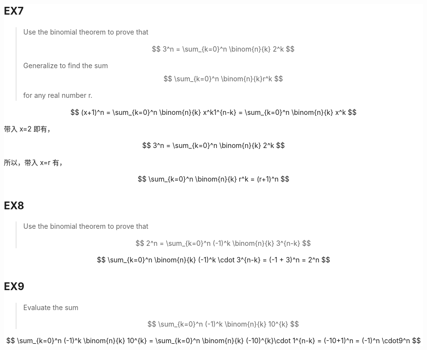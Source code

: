 ## EX7

> Use the binomial theorem to prove that
>
> $$
> 3^n = \sum_{k=0}^n \binom{n}{k} 2^k
> $$
>
> Generalize to find the sum
> $$
> \sum_{k=0}^n \binom{n}{k}r^k
> $$
>
> for any real number r.

$$
(x+1)^n = \sum_{k=0}^n \binom{n}{k} x^k1^{n-k} = \sum_{k=0}^n \binom{n}{k} x^k
$$

带入 x=2 即有，

$$
3^n = \sum_{k=0}^n \binom{n}{k} 2^k
$$

所以，带入 x=r 有，

$$
\sum_{k=0}^n \binom{n}{k} r^k = (r+1)^n
$$

## EX8

> Use the binomial theorem to prove that
>
> $$
> 2^n = \sum_{k=0}^n (-1)^k \binom{n}{k} 3^{n-k}
> $$

$$
\sum_{k=0}^n \binom{n}{k} (-1)^k \cdot  3^{n-k} = (-1 + 3)^n = 2^n
$$

## EX9

> Evaluate the sum
>
> $$
> \sum_{k=0}^n (-1)^k \binom{n}{k} 10^{k}
> $$

$$
\sum_{k=0}^n (-1)^k \binom{n}{k} 10^{k} = \sum_{k=0}^n  \binom{n}{k} (-10)^{k}\cdot 1^{n-k} = (-10+1)^n = (-1)^n \cdot9^n
$$
